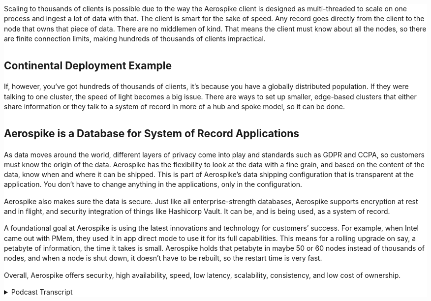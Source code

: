 Scaling to thousands of clients is possible due to the way the Aerospike client is designed as multi-threaded to scale on one process and ingest a lot of data with that.  The client is smart for the sake of speed. Any record goes directly from the client to the node that owns that piece of data. There are no middlemen of kind. That means the client must know about all the nodes, so there are finite connection limits, making hundreds of thousands of clients impractical.

## Continental Deployment Example

If, however, you’ve got hundreds of thousands of clients, it’s because you have a globally distributed population. If they were talking to one cluster, the speed of light becomes a big issue. There are ways to set up smaller, edge-based clusters that either share information or they talk to a system of record in more of a hub and spoke model, so it can be done.

## Aerospike is a Database for System of Record Applications

As data moves around the world, different layers of privacy come into play and standards such as GDPR and CCPA, so customers must know the origin of the data. Aerospike has the flexibility to look at the data with a fine grain, and based on the content of the data, know when and where it can be shipped. This is part of Aerospike’s data shipping configuration that is transparent at the application. You don’t have to change anything in the applications, only in the configuration.

Aerospike also makes sure the data is secure. Just like all enterprise-strength databases, Aerospike supports encryption at rest and in flight, and security integration of things like Hashicorp Vault. It can be, and is being used, as a system of record.

A foundational goal at Aerospike is using the latest innovations and technology for customers’ success.  For example, when Intel came out with PMem, they used it in app direct mode to use it for its full capabilities. This means for a rolling upgrade on say, a petabyte of information, the time it takes is small. Aerospike holds that petabyte in maybe 50 or 60 nodes instead of thousands of nodes, and when a node is shut down, it doesn’t have to be rebuilt, so the restart time is very fast.

Overall, Aerospike offers security, high availability, speed, low latency, scalability, consistency, and low cost of ownership. 



<details><summary> Podcast Transcript </summary></details>
